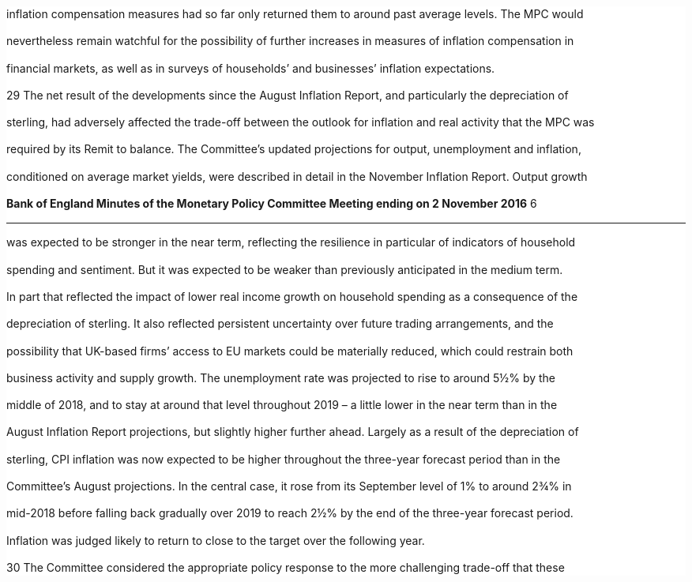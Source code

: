 inflation compensation measures had so far only returned them to around past average levels. The MPC would

nevertheless remain watchful for the possibility of further increases in measures of inflation compensation in

financial markets, as well as in surveys of households’ and businesses’ inflation expectations.

29 The net result of the developments since the August Inflation Report, and particularly the depreciation of

sterling, had adversely affected the trade-off between the outlook for inflation and real activity that the MPC was

required by its Remit to balance. The Committee’s updated projections for output, unemployment and inflation,

conditioned on average market yields, were described in detail in the November Inflation Report. Output growth

**Bank of England Minutes of the Monetary Policy Committee Meeting ending on 2 November 2016** 6


-----

was expected to be stronger in the near term, reflecting the resilience in particular of indicators of household

spending and sentiment. But it was expected to be weaker than previously anticipated in the medium term.

In part that reflected the impact of lower real income growth on household spending as a consequence of the

depreciation of sterling. It also reflected persistent uncertainty over future trading arrangements, and the

possibility that UK-based firms’ access to EU markets could be materially reduced, which could restrain both

business activity and supply growth. The unemployment rate was projected to rise to around 5½% by the

middle of 2018, and to stay at around that level throughout 2019 – a little lower in the near term than in the

August Inflation Report projections, but slightly higher further ahead. Largely as a result of the depreciation of

sterling, CPI inflation was now expected to be higher throughout the three-year forecast period than in the

Committee’s August projections. In the central case, it rose from its September level of 1% to around 2¾% in

mid-2018 before falling back gradually over 2019 to reach 2½% by the end of the three-year forecast period.

Inflation was judged likely to return to close to the target over the following year.

30 The Committee considered the appropriate policy response to the more challenging trade-off that these

